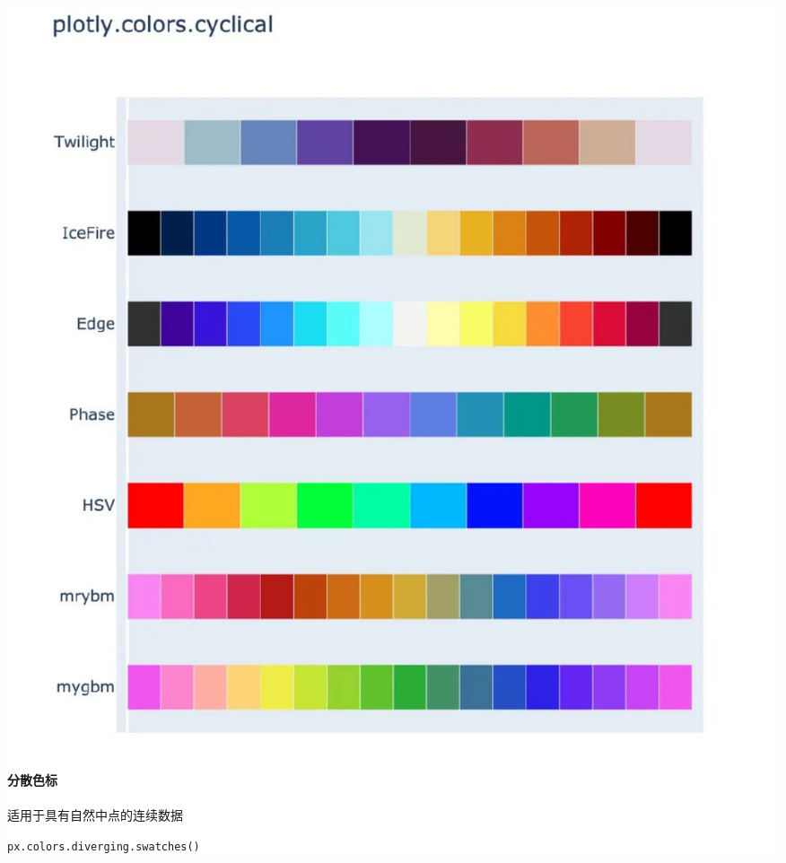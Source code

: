 ![2021-09-14-21-02-07-490661.jpeg](./img/1631624683722-6753d42f-3f43-4743-bc1b-37b31999b867.jpeg)
<a name="YhR9N"></a>
#### 分散色标
适用于具有自然中点的连续数据
```python
px.colors.diverging.swatches()
```